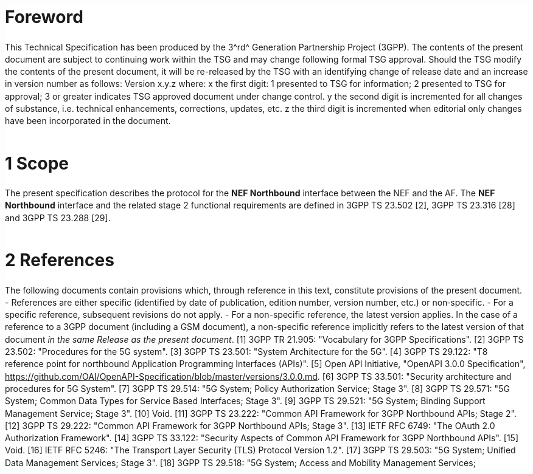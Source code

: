 # Foreword
This Technical Specification has been produced by the 3^rd^ Generation
Partnership Project (3GPP).
The contents of the present document are subject to continuing work within the
TSG and may change following formal TSG approval. Should the TSG modify the
contents of the present document, it will be re-released by the TSG with an
identifying change of release date and an increase in version number as
follows:
Version x.y.z
where:
x the first digit:
1 presented to TSG for information;
2 presented to TSG for approval;
3 or greater indicates TSG approved document under change control.
y the second digit is incremented for all changes of substance, i.e. technical
enhancements, corrections, updates, etc.
z the third digit is incremented when editorial only changes have been
incorporated in the document.
# 1 Scope
The present specification describes the protocol for the **NEF Northbound**
interface between the NEF and the AF. The **NEF Northbound** interface and the
related stage 2 functional requirements are defined in 3GPP TS 23.502 [2],
3GPP TS 23.316 [28] and 3GPP TS 23.288 [29].
# 2 References
The following documents contain provisions which, through reference in this
text, constitute provisions of the present document.
\- References are either specific (identified by date of publication, edition
number, version number, etc.) or non‑specific.
\- For a specific reference, subsequent revisions do not apply.
\- For a non-specific reference, the latest version applies. In the case of a
reference to a 3GPP document (including a GSM document), a non-specific
reference implicitly refers to the latest version of that document _in the
same Release as the present document_.
[1] 3GPP TR 21.905: \"Vocabulary for 3GPP Specifications\".
[2] 3GPP TS 23.502: \"Procedures for the 5G system\".
[3] 3GPP TS 23.501: \"System Architecture for the 5G\".
[4] 3GPP TS 29.122: \"T8 reference point for northbound Application
Programming Interfaces (APIs)\".
[5] Open API Initiative, \"OpenAPI 3.0.0 Specification\",
https://github.com/OAI/OpenAPI-Specification/blob/master/versions/3.0.0.md.
[6] 3GPP TS 33.501: \"Security architecture and procedures for 5G System\".
[7] 3GPP TS 29.514: \"5G System; Policy Authorization Service; Stage 3\".
[8] 3GPP TS 29.571: \"5G System; Common Data Types for Service Based
Interfaces; Stage 3\".
[9] 3GPP TS 29.521: \"5G System; Binding Support Management Service; Stage
3\".
[10] Void.
[11] 3GPP TS 23.222: \"Common API Framework for 3GPP Northbound APIs; Stage
2\".
[12] 3GPP TS 29.222: \"Common API Framework for 3GPP Northbound APIs; Stage
3\".
[13] IETF RFC 6749: \"The OAuth 2.0 Authorization Framework\".
[14] 3GPP TS 33.122: \"Security Aspects of Common API Framework for 3GPP
Northbound APIs\".
[15] Void.
[16] IETF RFC 5246: \"The Transport Layer Security (TLS) Protocol Version
1.2\".
[17] 3GPP TS 29.503: \"5G System; Unified Data Management Services; Stage 3\".
[18] 3GPP TS 29.518: \"5G System; Access and Mobility Management Services;